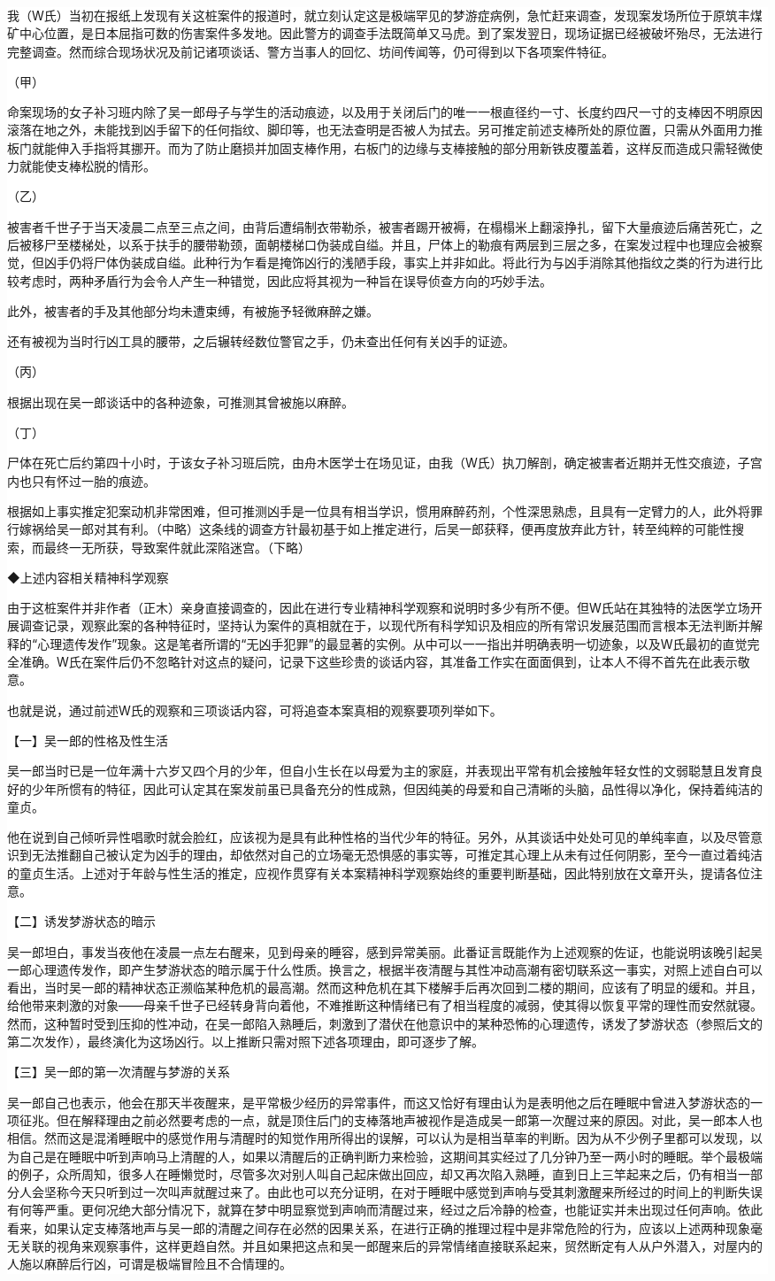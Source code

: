 我（W氏）当初在报纸上发现有关这桩案件的报道时，就立刻认定这是极端罕见的梦游症病例，急忙赶来调查，发现案发场所位于原筑丰煤矿中心位置，是日本屈指可数的伤害案件多发地。因此警方的调查手法既简单又马虎。到了案发翌日，现场证据已经被破坏殆尽，无法进行完整调查。然而综合现场状况及前记诸项谈话、警方当事人的回忆、坊间传闻等，仍可得到以下各项案件特征。

（甲）

命案现场的女子补习班内除了吴一郎母子与学生的活动痕迹，以及用于关闭后门的唯一一根直径约一寸、长度约四尺一寸的支棒因不明原因滚落在地之外，未能找到凶手留下的任何指纹、脚印等，也无法查明是否被人为拭去。另可推定前述支棒所处的原位置，只需从外面用力推板门就能伸入手指将其挪开。而为了防止磨损并加固支棒作用，右板门的边缘与支棒接触的部分用新铁皮覆盖着，这样反而造成只需轻微使力就能使支棒松脱的情形。

（乙）

被害者千世子于当天凌晨二点至三点之间，由背后遭绢制衣带勒杀，被害者踢开被褥，在榻榻米上翻滚挣扎，留下大量痕迹后痛苦死亡，之后被移尸至楼梯处，以系于扶手的腰带勒颈，面朝楼梯口伪装成自缢。并且，尸体上的勒痕有两层到三层之多，在案发过程中也理应会被察觉，但凶手仍将尸体伪装成自缢。此种行为乍看是掩饰凶行的浅陋手段，事实上并非如此。将此行为与凶手消除其他指纹之类的行为进行比较考虑时，两种矛盾行为会令人产生一种错觉，因此应将其视为一种旨在误导侦查方向的巧妙手法。

此外，被害者的手及其他部分均未遭束缚，有被施予轻微麻醉之嫌。

还有被视为当时行凶工具的腰带，之后辗转经数位警官之手，仍未查出任何有关凶手的证迹。

（丙）

根据出现在吴一郎谈话中的各种迹象，可推测其曾被施以麻醉。

（丁）

尸体在死亡后约第四十小时，于该女子补习班后院，由舟木医学士在场见证，由我（W氏）执刀解剖，确定被害者近期并无性交痕迹，子宫内也只有怀过一胎的痕迹。

根据如上事实推定犯案动机非常困难，但可推测凶手是一位具有相当学识，惯用麻醉药剂，个性深思熟虑，且具有一定臂力的人，此外将罪行嫁祸给吴一郎对其有利。（中略）这条线的调查方针最初基于如上推定进行，后吴一郎获释，便再度放弃此方针，转至纯粹的可能性搜索，而最终一无所获，导致案件就此深陷迷宫。（下略）

◆上述内容相关精神科学观察

由于这桩案件并非作者（正木）亲身直接调查的，因此在进行专业精神科学观察和说明时多少有所不便。但W氏站在其独特的法医学立场开展调查记录，观察此案的各种特征时，坚持认为案件的真相就在于，以现代所有科学知识及相应的所有常识发展范围而言根本无法判断并解释的“心理遗传发作”现象。这是笔者所谓的“无凶手犯罪”的最显著的实例。从中可以一一指出并明确表明一切迹象，以及W氏最初的直觉完全准确。W氏在案件后仍不忽略针对这点的疑问，记录下这些珍贵的谈话内容，其准备工作实在面面俱到，让本人不得不首先在此表示敬意。

也就是说，通过前述W氏的观察和三项谈话内容，可将追查本案真相的观察要项列举如下。

【一】吴一郎的性格及性生活

吴一郎当时已是一位年满十六岁又四个月的少年，但自小生长在以母爱为主的家庭，并表现出平常有机会接触年轻女性的文弱聪慧且发育良好的少年所惯有的特征，因此可认定其在案发前虽已具备充分的性成熟，但因纯美的母爱和自己清晰的头脑，品性得以净化，保持着纯洁的童贞。

他在说到自己倾听异性唱歌时就会脸红，应该视为是具有此种性格的当代少年的特征。另外，从其谈话中处处可见的单纯率直，以及尽管意识到无法推翻自己被认定为凶手的理由，却依然对自己的立场毫无恐惧感的事实等，可推定其心理上从未有过任何阴影，至今一直过着纯洁的童贞生活。上述对于年龄与性生活的推定，应视作贯穿有关本案精神科学观察始终的重要判断基础，因此特别放在文章开头，提请各位注意。

【二】诱发梦游状态的暗示

吴一郎坦白，事发当夜他在凌晨一点左右醒来，见到母亲的睡容，感到异常美丽。此番证言既能作为上述观察的佐证，也能说明该晚引起吴一郎心理遗传发作，即产生梦游状态的暗示属于什么性质。换言之，根据半夜清醒与其性冲动高潮有密切联系这一事实，对照上述自白可以看出，当时吴一郎的精神状态正濒临某种危机的最高潮。然而这种危机在其下楼解手后再次回到二楼的期间，应该有了明显的缓和。并且，给他带来刺激的对象——母亲千世子已经转身背向着他，不难推断这种情绪已有了相当程度的减弱，使其得以恢复平常的理性而安然就寝。然而，这种暂时受到压抑的性冲动，在吴一郎陷入熟睡后，刺激到了潜伏在他意识中的某种恐怖的心理遗传，诱发了梦游状态（参照后文的第二次发作），最终演化为这场凶行。以上推断只需对照下述各项理由，即可逐步了解。

【三】吴一郎的第一次清醒与梦游的关系

吴一郎自己也表示，他会在那天半夜醒来，是平常极少经历的异常事件，而这又恰好有理由认为是表明他之后在睡眠中曾进入梦游状态的一项征兆。但在解释理由之前必然要考虑的一点，就是顶住后门的支棒落地声被视作是造成吴一郎第一次醒过来的原因。对此，吴一郎本人也相信。然而这是混淆睡眠中的感觉作用与清醒时的知觉作用所得出的误解，可以认为是相当草率的判断。因为从不少例子里都可以发现，以为自己是在睡眠中听到声响马上清醒的人，如果以清醒后的正确判断力来检验，这期间其实经过了几分钟乃至一两小时的睡眠。举个最极端的例子，众所周知，很多人在睡懒觉时，尽管多次对别人叫自己起床做出回应，却又再次陷入熟睡，直到日上三竿起来之后，仍有相当一部分人会坚称今天只听到过一次叫声就醒过来了。由此也可以充分证明，在对于睡眠中感觉到声响与受其刺激醒来所经过的时间上的判断失误有何等严重。更何况绝大部分情况下，就算在梦中明显察觉到声响而清醒过来，经过之后冷静的检查，也能证实并未出现过任何声响。依此看来，如果认定支棒落地声与吴一郎的清醒之间存在必然的因果关系，在进行正确的推理过程中是非常危险的行为，应该以上述两种现象毫无关联的视角来观察事件，这样更趋自然。并且如果把这点和吴一郎醒来后的异常情绪直接联系起来，贸然断定有人从户外潜入，对屋内的人施以麻醉后行凶，可谓是极端冒险且不合情理的。
